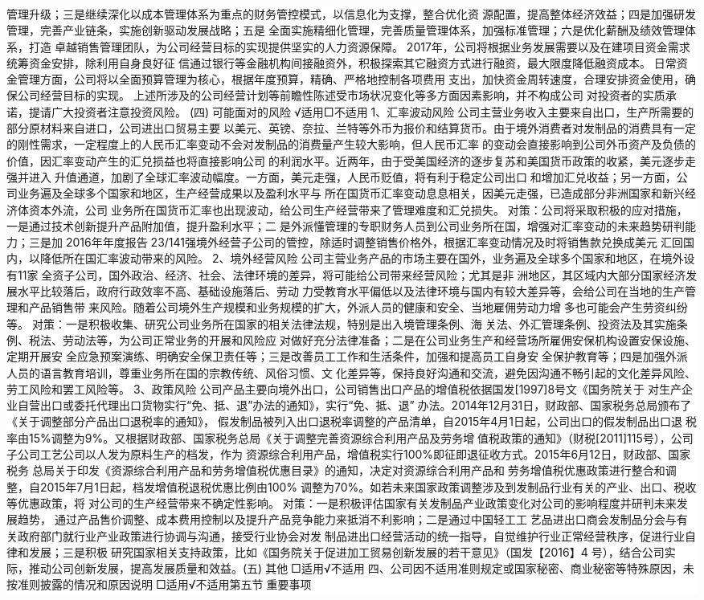 管理升级；三是继续深化以成本管理体系为重点的财务管控模式，以信息化为支撑，整合优化资
源配置，提高整体经济效益；四是加强研发管理，完善产业链条，实施创新驱动发展战略；五是
全面实施精细化管理，完善质量管理体系，加强标准管理；六是优化薪酬及绩效管理体系，打造
卓越销售管理团队，为公司经营目标的实现提供坚实的人力资源保障。
2017年，公司将根据业务发展需要以及在建项目资金需求统筹资金安排，除利用自身良好征
信通过银行等金融机构间接融资外，积极探索其它融资方式进行融资，最大限度降低融资成本。
日常资金管理方面，公司将以全面预算管理为核心，根据年度预算，精确、严格地控制各项费用
支出，加快资金周转速度，合理安排资金使用，确保公司经营目标的实现。
上述所涉及的公司经营计划等前瞻性陈述受市场状况变化等多方面因素影响，并不构成公司
对投资者的实质承诺，提请广大投资者注意投资风险。
(四)
可能面对的风险
√适用□不适用
1、汇率波动风险
公司主营业务收入主要来自出口，生产所需要的部分原材料来自进口，公司进出口贸易主要
以美元、英镑、奈拉、兰特等外币为报价和结算货币。由于境外消费者对发制品的消费具有一定
的刚性需求，一定程度上的人民币汇率变动不会对发制品的消费量产生较大影响，但人民币汇率
的变动会直接影响到公司外币资产及负债的价值，因汇率变动产生的汇兑损益也将直接影响公司
的利润水平。近两年，由于受美国经济的逐步复苏和美国货币政策的收紧，美元逐步走强并进入
升值通道，加剧了全球汇率波动幅度。一方面，美元走强，人民币贬值，将有利于稳定公司出口
和增加汇兑收益；另一方面，公司业务遍及全球多个国家和地区，生产经营成果以及盈利水平与
所在国货币汇率变动息息相关，因美元走强，已造成部分非洲国家和新兴经济体资本外流，公司
业务所在国货币汇率也出现波动，给公司生产经营带来了管理难度和汇兑损失。
对策：公司将采取积极的应对措施，一是通过技术创新提升产品附加值，提升盈利水平；二
是外派懂管理的专职财务人员到公司业务所在国，增强对汇率变动的未来趋势研判能力；三是加
2016年年度报告
23/141强境外经营子公司的管控，除适时调整销售价格外，根据汇率变动情况及时将销售款兑换成美元
汇回国内，以降低所在国汇率波动带来的风险。
2、境外经营风险
公司主营业务产品的市场主要在国外，业务遍及全球多个国家和地区，在境外设有11家
全资子公司，国外政治、经济、社会、法律环境的差异，将可能给公司带来经营风险；尤其是非
洲地区，其区域内大部分国家经济发展水平比较落后，政府行政效率不高、基础设施落后、劳动
力受教育水平偏低以及法律环境与国内有较大差异等，会给公司在当地的生产管理和产品销售带
来风险。随着公司境外生产规模和业务规模的扩大，外派人员的健康和安全、当地雇佣劳动力增
多也可能会产生劳资纠纷等。
对策：一是积极收集、研究公司业务所在国家的相关法律法规，特别是出入境管理条例、海
关法、外汇管理条例、投资法及其实施条例、税法、劳动法等，为公司正常业务的开展和风险应
对做好充分法律准备；二是在公司业务生产和经营场所雇佣安保机构设置安保设施、定期开展安
全应急预案演练、明确安全保卫责任等；三是改善员工工作和生活条件，加强和提高员工自身安
全保护教育等；四是加强外派人员的语言教育培训，尊重业务所在国的宗教传统、风俗习惯、文
化差异等，保持良好沟通和交流，避免因沟通不畅引起的文化差异风险、劳工风险和罢工风险等。
3、政策风险
公司产品主要向境外出口，公司销售出口产品的增值税依据国发[1997]8号文《国务院关于
对生产企业自营出口或委托代理出口货物实行“免、抵、退”办法的通知》，实行“免、抵、退”
办法。2014年12月31日，财政部、国家税务总局颁布了《关于调整部分产品出口退税率的通知》，
假发制品被列入出口退税率调整的产品清单，自2015年4月1日起，公司出口的假发制品出口退
税率由15%调整为9%。又根据财政部、国家税务总局《关于调整完善资源综合利用产品及劳务增
值税政策的通知》（财税[2011]115号），公司子公司工艺公司以人发为原料生产的档发，作为
资源综合利用产品，增值税实行100%即征即退征收方式。2015年6月12日，财政部、国家税务
总局关于印发《资源综合利用产品和劳务增值税优惠目录》的通知，决定对资源综合利用产品和
劳务增值税优惠政策进行整合和调整，自2015年7月1日起，档发增值税退税优惠比例由100%
调整为70%。如若未来国家政策调整涉及到发制品行业有关的产业、出口、税收等优惠政策，将
对公司的生产经营带来不确定性影响。
对策：一是积极评估国家有关发制品产业政策变化对公司的影响程度并研判未来发展趋势，
通过产品售价调整、成本费用控制以及提升产品竞争能力来抵消不利影响；二是通过中国轻工工
艺品进出口商会发制品分会与有关政府部门就行业产业政策进行协调与沟通，接受行业协会对发
制品进出口经营活动的统一指导，自觉维护行业正常经营秩序，促进行业自律和发展；三是积极
研究国家相关支持政策，比如《国务院关于促进加工贸易创新发展的若干意见》（国发【2016】4
号），结合公司实际，推动公司创新发展，提高发展质量和效益。(五)
其他
□适用√不适用
四、公司因不适用准则规定或国家秘密、商业秘密等特殊原因，未按准则披露的情况和原因说明
□适用√不适用第五节
重要事项